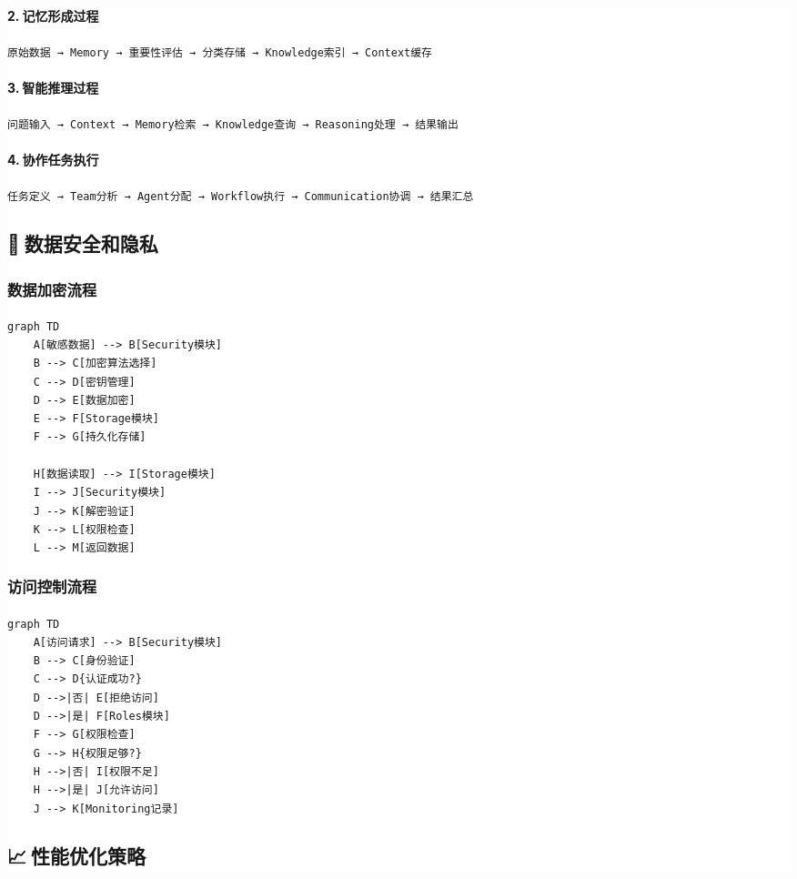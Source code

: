 #### 2. 记忆形成过程
```
原始数据 → Memory → 重要性评估 → 分类存储 → Knowledge索引 → Context缓存
```

#### 3. 智能推理过程
```
问题输入 → Context → Memory检索 → Knowledge查询 → Reasoning处理 → 结果输出
```

#### 4. 协作任务执行
```
任务定义 → Team分析 → Agent分配 → Workflow执行 → Communication协调 → 结果汇总
```

## 🔐 数据安全和隐私

### 数据加密流程
```mermaid
graph TD
    A[敏感数据] --> B[Security模块]
    B --> C[加密算法选择]
    C --> D[密钥管理]
    D --> E[数据加密]
    E --> F[Storage模块]
    F --> G[持久化存储]
    
    H[数据读取] --> I[Storage模块]
    I --> J[Security模块]
    J --> K[解密验证]
    K --> L[权限检查]
    L --> M[返回数据]
```

### 访问控制流程
```mermaid
graph TD
    A[访问请求] --> B[Security模块]
    B --> C[身份验证]
    C --> D{认证成功?}
    D -->|否| E[拒绝访问]
    D -->|是| F[Roles模块]
    F --> G[权限检查]
    G --> H{权限足够?}
    H -->|否| I[权限不足]
    H -->|是| J[允许访问]
    J --> K[Monitoring记录]
```

## 📈 性能优化策略
